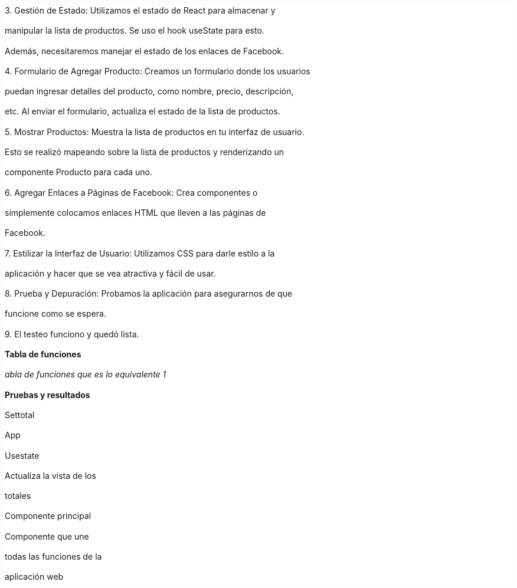 3\. Gestión de Estado: Utilizamos el estado de React para almacenar y

manipular la lista de productos. Se uso el hook useState para esto.

Además, necesitaremos manejar el estado de los enlaces de Facebook.

4\. Formulario de Agregar Producto: Creamos un formulario donde los usuarios

puedan ingresar detalles del producto, como nombre, precio, descripción,

etc. Al enviar el formulario, actualiza el estado de la lista de productos.

5\. Mostrar Productos: Muestra la lista de productos en tu interfaz de usuario.

Esto se realizó mapeando sobre la lista de productos y renderizando un

componente Producto para cada uno.



<a name="br10"></a> 

6\. Agregar Enlaces a Páginas de Facebook: Crea componentes o

simplemente colocamos enlaces HTML <a> que lleven a las páginas de

Facebook.

7\. Estilizar la Interfaz de Usuario: Utilizamos CSS para darle estilo a la

aplicación y hacer que se vea atractiva y fácil de usar.

8\. Prueba y Depuración: Probamos la aplicación para asegurarnos de que

funcione como se espera.

9\. El testeo funciono y quedó lista.

**Tabla de funciones**



<a name="br11"></a> 

*abla de funciones que es lo equivalente 1*

**Pruebas y resultados**

Settotal

App

Usestate

Actualiza la vista de los

totales

Componente principal

Componente que une

todas las funciones de la

aplicación web

